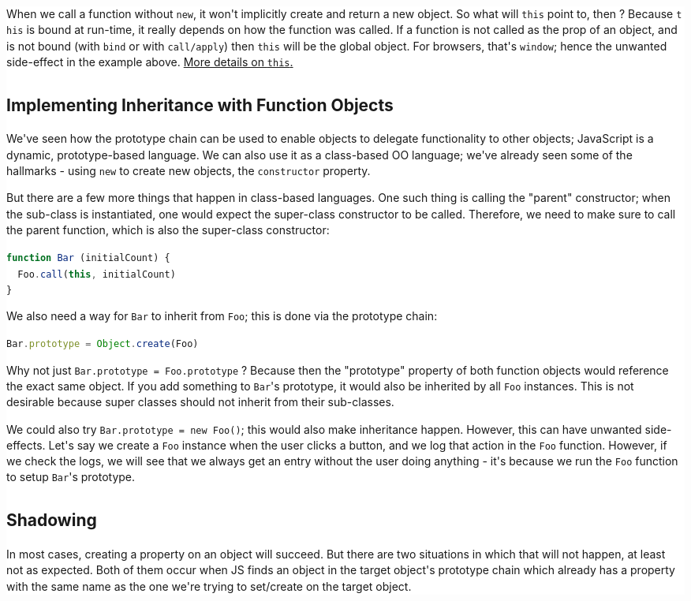 When we call a function without `new`, it won't implicitly create and return
a new object. So what will `this` point to, then ? Because `this` is bound at
run-time, it really depends on how the function was called. If a function is
not called as the prop of an object, and is not bound (with `bind` or with
`call/apply`) then `this` will be the global object. For browsers, that's
`window`; hence the unwanted side-effect in the example above. [More details
on `this`.](https://github.com/getify/You-Dont-Know-JS/blob/master/this%20%26%20object%20prototypes/ch2.md)


## Implementing Inheritance with Function Objects

We've seen how the prototype chain can be used to enable objects to delegate
functionality to other objects; JavaScript is a dynamic, prototype-based language.
We can also use it as a class-based OO language; we've already seen some of the
hallmarks - using `new` to create new objects, the `constructor` property.

But there are a few more things that happen in class-based languages. One such thing is calling the "parent"
constructor; when the sub-class is instantiated, one would expect the
super-class constructor to be called. Therefore, we need to make sure to call
the parent function, which is also the super-class constructor:

```js
function Bar (initialCount) {
  Foo.call(this, initialCount)
}
```
We also need a way for `Bar` to inherit from `Foo`; this is done via the
prototype chain:

```js
Bar.prototype = Object.create(Foo)
```

Why not just `Bar.prototype = Foo.prototype` ? Because then the "prototype"
property of both function objects would reference the exact same object. If
you add something to `Bar`'s prototype, it would also be inherited by all
`Foo` instances. This is not desirable because super classes should not
inherit from their sub-classes.

We could also try `Bar.prototype = new Foo()`; this would also make
inheritance happen. However, this can have unwanted side-effects. Let's say
we create a `Foo` instance when the user clicks a button, and we log that
action in the `Foo` function. However, if we check the logs, we will see that
we always get an entry without the user doing anything - it's because we run
the `Foo` function to setup `Bar`'s prototype.

## Shadowing

In most cases, creating a property on an object will succeed. But there are two situations in which that will not happen,
at least not as expected. Both of them occur when JS finds an object in the
target object's prototype chain which already has a property with the same
name as the one we're trying to set/create on the target object.
